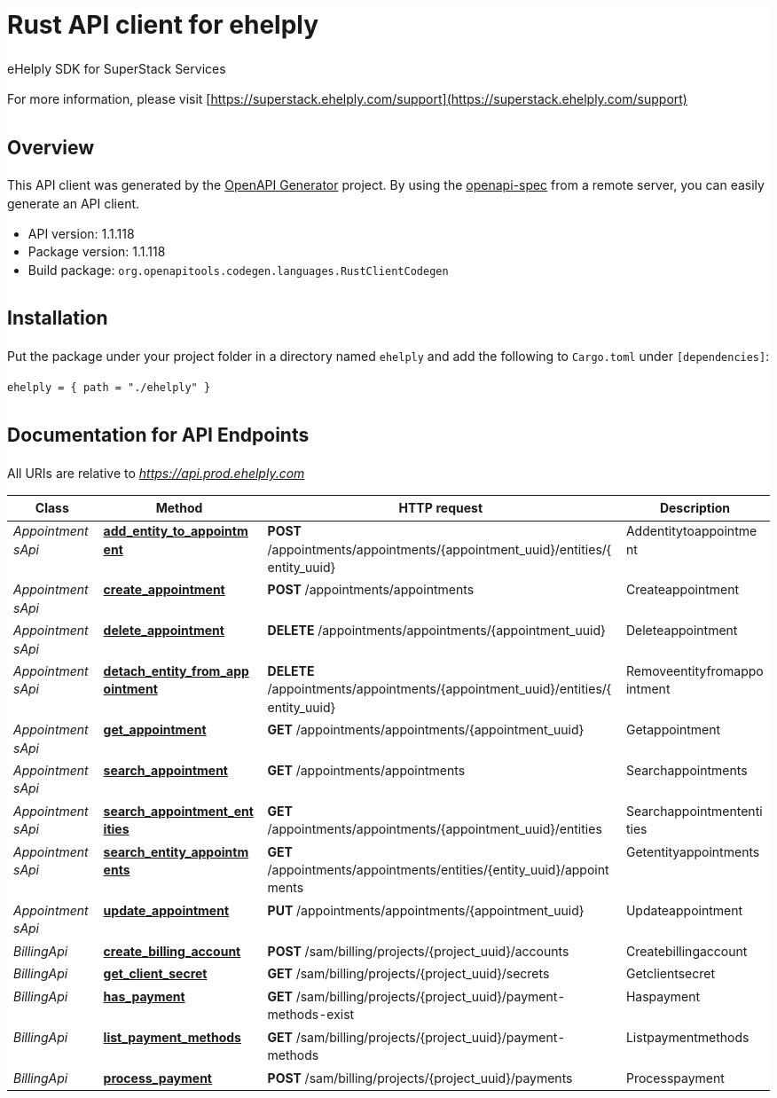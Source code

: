 # Rust API client for ehelply

eHelply SDK for SuperStack Services

For more information, please visit [https://superstack.ehelply.com/support](https://superstack.ehelply.com/support)

## Overview

This API client was generated by the [OpenAPI Generator](https://openapi-generator.tech) project.  By using the [openapi-spec](https://openapis.org) from a remote server, you can easily generate an API client.

- API version: 1.1.118
- Package version: 1.1.118
- Build package: `org.openapitools.codegen.languages.RustClientCodegen`

## Installation

Put the package under your project folder in a directory named `ehelply` and add the following to `Cargo.toml` under `[dependencies]`:

```
ehelply = { path = "./ehelply" }
```

## Documentation for API Endpoints

All URIs are relative to *https://api.prod.ehelply.com*

Class | Method | HTTP request | Description
------------ | ------------- | ------------- | -------------
*AppointmentsApi* | [**add_entity_to_appointment**](docs/AppointmentsApi.md#add_entity_to_appointment) | **POST** /appointments/appointments/{appointment_uuid}/entities/{entity_uuid} | Addentitytoappointment
*AppointmentsApi* | [**create_appointment**](docs/AppointmentsApi.md#create_appointment) | **POST** /appointments/appointments | Createappointment
*AppointmentsApi* | [**delete_appointment**](docs/AppointmentsApi.md#delete_appointment) | **DELETE** /appointments/appointments/{appointment_uuid} | Deleteappointment
*AppointmentsApi* | [**detach_entity_from_appointment**](docs/AppointmentsApi.md#detach_entity_from_appointment) | **DELETE** /appointments/appointments/{appointment_uuid}/entities/{entity_uuid} | Removeentityfromappointment
*AppointmentsApi* | [**get_appointment**](docs/AppointmentsApi.md#get_appointment) | **GET** /appointments/appointments/{appointment_uuid} | Getappointment
*AppointmentsApi* | [**search_appointment**](docs/AppointmentsApi.md#search_appointment) | **GET** /appointments/appointments | Searchappointments
*AppointmentsApi* | [**search_appointment_entities**](docs/AppointmentsApi.md#search_appointment_entities) | **GET** /appointments/appointments/{appointment_uuid}/entities | Searchappointmententities
*AppointmentsApi* | [**search_entity_appointments**](docs/AppointmentsApi.md#search_entity_appointments) | **GET** /appointments/appointments/entities/{entity_uuid}/appointments | Getentityappointments
*AppointmentsApi* | [**update_appointment**](docs/AppointmentsApi.md#update_appointment) | **PUT** /appointments/appointments/{appointment_uuid} | Updateappointment
*BillingApi* | [**create_billing_account**](docs/BillingApi.md#create_billing_account) | **POST** /sam/billing/projects/{project_uuid}/accounts | Createbillingaccount
*BillingApi* | [**get_client_secret**](docs/BillingApi.md#get_client_secret) | **GET** /sam/billing/projects/{project_uuid}/secrets | Getclientsecret
*BillingApi* | [**has_payment**](docs/BillingApi.md#has_payment) | **GET** /sam/billing/projects/{project_uuid}/payment-methods-exist | Haspayment
*BillingApi* | [**list_payment_methods**](docs/BillingApi.md#list_payment_methods) | **GET** /sam/billing/projects/{project_uuid}/payment-methods | Listpaymentmethods
*BillingApi* | [**process_payment**](docs/BillingApi.md#process_payment) | **POST** /sam/billing/projects/{project_uuid}/payments | Processpayment